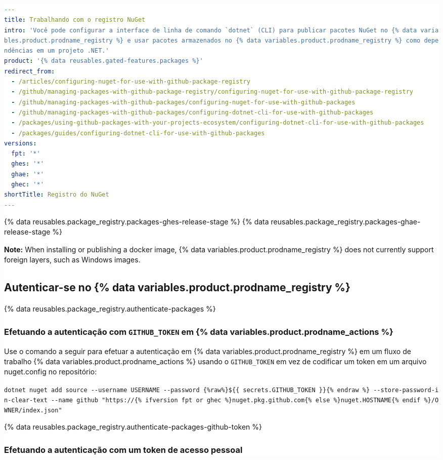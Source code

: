 ```yaml
---
title: Trabalhando com o registro NuGet
intro: 'Você pode configurar a interface de linha de comando `dotnet` (CLI) para publicar pacotes NuGet no {% data variables.product.prodname_registry %} e usar pacotes armazenados no {% data variables.product.prodname_registry %} como dependências em um projeto .NET.'
product: '{% data reusables.gated-features.packages %}'
redirect_from:
  - /articles/configuring-nuget-for-use-with-github-package-registry
  - /github/managing-packages-with-github-package-registry/configuring-nuget-for-use-with-github-package-registry
  - /github/managing-packages-with-github-packages/configuring-nuget-for-use-with-github-packages
  - /github/managing-packages-with-github-packages/configuring-dotnet-cli-for-use-with-github-packages
  - /packages/using-github-packages-with-your-projects-ecosystem/configuring-dotnet-cli-for-use-with-github-packages
  - /packages/guides/configuring-dotnet-cli-for-use-with-github-packages
versions:
  fpt: '*'
  ghes: '*'
  ghae: '*'
  ghec: '*'
shortTitle: Registro do NuGet
---
```


{% data reusables.package_registry.packages-ghes-release-stage %}
{% data reusables.package_registry.packages-ghae-release-stage %}

**Note:** When installing or publishing a docker image, {% data variables.product.prodname_registry %} does not currently support foreign layers, such as Windows images.

## Autenticar-se no {% data variables.product.prodname_registry %}

{% data reusables.package_registry.authenticate-packages %}

### Efetuando a autenticação com `GITHUB_TOKEN` em {% data variables.product.prodname_actions %}

Use o comando a seguir para efetuar a autenticação em {% data variables.product.prodname_registry %} em um fluxo de trabalho {% data variables.product.prodname_actions %} usando o `GITHUB_TOKEN` em vez de codificar um token em um arquivo nuget.config no repositório:

```shell
dotnet nuget add source --username USERNAME --password {%raw%}${{ secrets.GITHUB_TOKEN }}{% endraw %} --store-password-in-clear-text --name github "https://{% ifversion fpt or ghec %}nuget.pkg.github.com{% else %}nuget.HOSTNAME{% endif %}/OWNER/index.json"
```

{% data reusables.package_registry.authenticate-packages-github-token %}

### Efetuando a autenticação com um token de acesso pessoal
